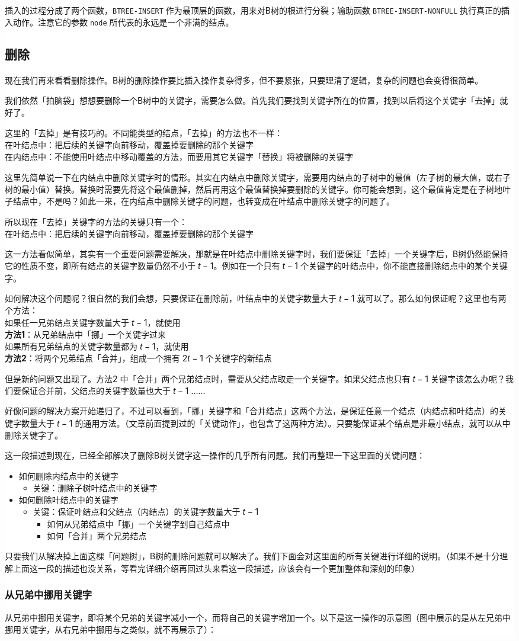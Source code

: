 插入的过程分成了两个函数，`BTREE-INSERT` 作为最顶层的函数，用来对B树的根进行分裂；输助函数 `BTREE-INSERT-NONFULL` 执行真正的插入动作。注意它的参数 `node` 所代表的永远是一个非满的结点。


## 删除

现在我们再来看看删除操作。B树的删除操作要比插入操作复杂得多，但不要紧张，只要理清了逻辑，复杂的问题也会变得很简单。

我们依然「拍脑袋」想想要删除一个B树中的关键字，需要怎么做。首先我们要找到关键字所在的位置，找到以后将这个关键字「去掉」就好了。

这里的「去掉」是有技巧的。不同能类型的结点，「去掉」的方法也不一样：    
在叶结点中：把后续的关键字向前移动，覆盖掉要删除的那个关键字  
在内结点中：不能使用叶结点中移动覆盖的方法，而要用其它关键字「替换」将被删除的关键字

这里先简单说一下在内结点中删除关键字时的情形。其实在内结点中删除关键字，需要用内结点的子树中的最值（左子树的最大值，或右子树的最小值）替换。替换时需要先将这个最值删掉，然后再用这个最值替换掉要删除的关键字。你可能会想到，这个最值肯定是在子树地叶子结点中，不是吗？如此一来，在内结点中删除关键字的问题，也转变成在叶结点中删除关键字的问题了。

所以现在「去掉」关键字的方法的关键只有一个：  
在叶结点中：把后续的关键字向前移动，覆盖掉要删除的那个关键字  

这一方法看似简单，其实有一个重要问题需要解决，那就是在叶结点中删除关键字时，我们要保证「去掉」一个关键字后，B树仍然能保持它的性质不变，即所有结点的关键字数量仍然不小于 $t-1$。例如在一个只有 $t-1$ 个关键字的叶结点中，你不能直接删除结点中的某个关键字。

如何解决这个问题呢？很自然的我们会想，只要保证在删除前，叶结点中的关键字数量大于 $t-1$ 就可以了。那么如何保证呢？这里也有两个方法：  
如果任一兄弟结点关键字数量大于 $t-1$，就使用  
**方法1**：从兄弟结点中「挪」一个关键字过来  
如果所有兄弟结点的关键字数量都为 $t-1$，就使用  
**方法2**：将两个兄弟结点「合并」，组成一个拥有 $2t-1$ 个关键字的新结点

但是新的问题又出现了。方法2 中「合并」两个兄弟结点时，需要从父结点取走一个关键字。如果父结点也只有 $t-1$ 关键字该怎么办呢？我们要保证合并前，父结点的关键字数量也大于 $t-1$ ......

好像问题的解决方案开始递归了，不过可以看到，「挪」关键字和「合并结点」这两个方法，是保证任意一个结点（内结点和叶结点）的关键字数量大于 $t-1$ 的通用方法。（文章前面提到过的「关键动作」，也包含了这两种方法）。只要能保证某个结点是非最小结点，就可以从中删除关键字了。

这一段描述到现在，已经全部解决了删除B树关键字这一操作的几乎所有问题。我们再整理一下这里面的关键问题：
- 如何删除内结点中的关键字
  - 关键：删除子树叶结点中的关键字
- 如何删除叶结点中的关键字
  - 关键：保证叶结点和父结点（内结点）的关键字数量大于 $t-1$
    - 如何从兄弟结点中「挪」一个关键字到自己结点中
    - 如何「合并」两个兄弟结点

只要我们从解决掉上面这棵「问题树」，B树的删除问题就可以解决了。我们下面会对这里面的所有关键进行详细的说明。（如果不是十分理解上面这一段的描述也没关系，等看完详细介绍再回过头来看这一段描述，应该会有一个更加整体和深刻的印象）


### 从兄弟中挪用关键字

从兄弟中挪用关键字，即将某个兄弟的关键字减小一个，而将自己的关键字增加一个。以下是这一操作的示意图（图中展示的是从左兄弟中挪用关键字，从右兄弟中挪用与之类似，就不再展示了）：